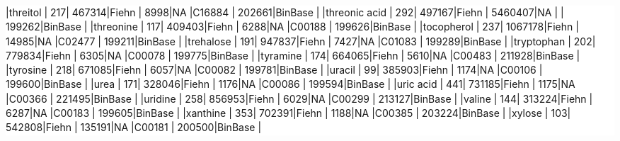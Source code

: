 |threitol                    |          217|  467314|Fiehn   |       8998|NA        |C16884  |   202661|BinBase       |
|threonic acid               |          292|  497167|Fiehn   |    5460407|NA        |        |   199262|BinBase       |
|threonine                   |          117|  409403|Fiehn   |       6288|NA        |C00188  |   199626|BinBase       |
|tocopherol                  |          237| 1067178|Fiehn   |      14985|NA        |C02477  |   199211|BinBase       |
|trehalose                   |          191|  947837|Fiehn   |       7427|NA        |C01083  |   199289|BinBase       |
|tryptophan                  |          202|  779834|Fiehn   |       6305|NA        |C00078  |   199775|BinBase       |
|tyramine                    |          174|  664065|Fiehn   |       5610|NA        |C00483  |   211928|BinBase       |
|tyrosine                    |          218|  671085|Fiehn   |       6057|NA        |C00082  |   199781|BinBase       |
|uracil                      |           99|  385903|Fiehn   |       1174|NA        |C00106  |   199600|BinBase       |
|urea                        |          171|  328046|Fiehn   |       1176|NA        |C00086  |   199594|BinBase       |
|uric acid                   |          441|  731185|Fiehn   |       1175|NA        |C00366  |   221495|BinBase       |
|uridine                     |          258|  856953|Fiehn   |       6029|NA        |C00299  |   213127|BinBase       |
|valine                      |          144|  313224|Fiehn   |       6287|NA        |C00183  |   199605|BinBase       |
|xanthine                    |          353|  702391|Fiehn   |       1188|NA        |C00385  |   203224|BinBase       |
|xylose                      |          103|  542808|Fiehn   |     135191|NA        |C00181  |   200500|BinBase       |
